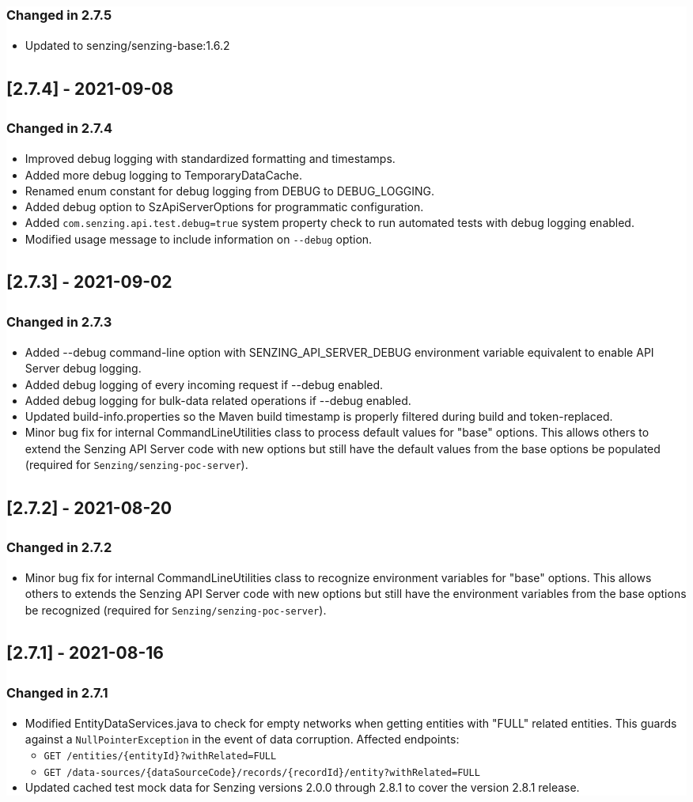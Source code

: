 ### Changed in 2.7.5

- Updated to senzing/senzing-base:1.6.2

## [2.7.4] - 2021-09-08

### Changed in 2.7.4

- Improved debug logging with standardized formatting and timestamps.
- Added more debug logging to TemporaryDataCache.
- Renamed enum constant for debug logging from DEBUG to DEBUG_LOGGING.
- Added debug option to SzApiServerOptions for programmatic configuration.
- Added `com.senzing.api.test.debug=true` system property check to run
  automated tests with debug logging enabled.
- Modified usage message to include information on `--debug` option.

## [2.7.3] - 2021-09-02

### Changed in 2.7.3

- Added --debug command-line option with SENZING_API_SERVER_DEBUG environment
  variable equivalent to enable API Server debug logging.
- Added debug logging of every incoming request if --debug enabled.
- Added debug logging for bulk-data related operations if --debug enabled.
- Updated build-info.properties so the Maven build timestamp is properly
  filtered during build and token-replaced.
- Minor bug fix for internal CommandLineUtilities class to process default
  values for "base" options.  This allows others to extend the Senzing API
  Server code with new options but still have the default values from the
  base options be populated (required for `Senzing/senzing-poc-server`).

## [2.7.2] - 2021-08-20

### Changed in 2.7.2

- Minor bug fix for internal CommandLineUtilities class to recognize environment
  variables for "base" options.  This allows others to extends the Senzing API
  Server code with new options but still have the environment variables from the
  base options be recognized (required for `Senzing/senzing-poc-server`).

## [2.7.1] - 2021-08-16

### Changed in 2.7.1

- Modified EntityDataServices.java to check for empty networks when getting
  entities with "FULL" related entities.  This guards against a
  `NullPointerException` in the event of data corruption.  Affected endpoints:
  - `GET /entities/{entityId}?withRelated=FULL`
  - `GET /data-sources/{dataSourceCode}/records/{recordId}/entity?withRelated=FULL`
- Updated cached test mock data for Senzing versions 2.0.0 through 2.8.1 to
  cover the version 2.8.1 release.
